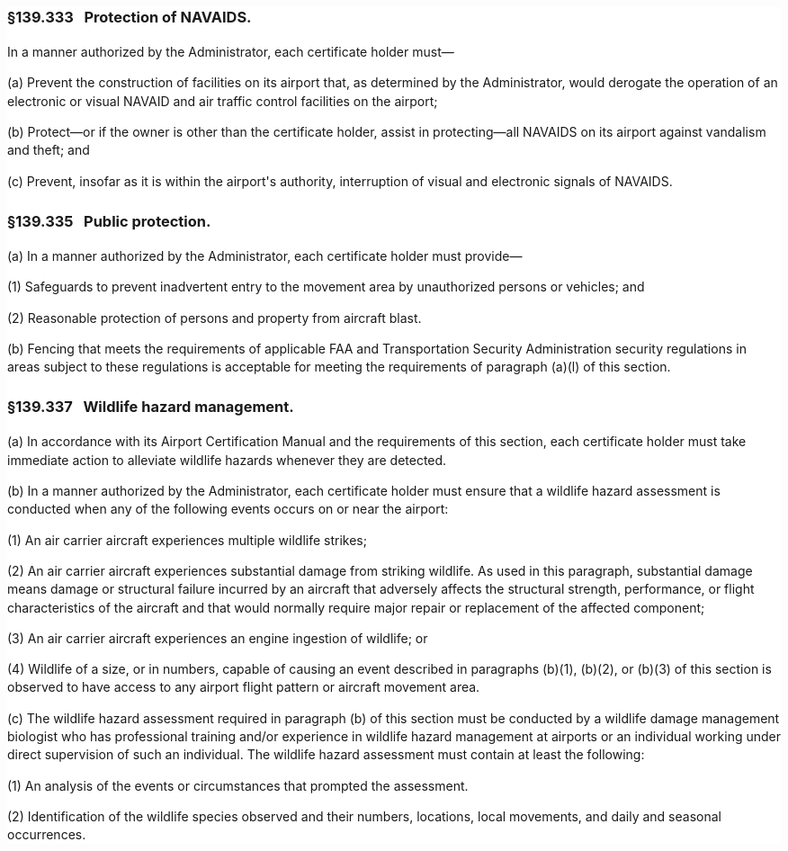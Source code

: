 ### §139.333   Protection of NAVAIDS.

In a manner authorized by the Administrator, each certificate holder must—

\(a\) Prevent the construction of facilities on its airport that, as determined by the Administrator, would derogate the operation of an electronic or visual NAVAID and air traffic control facilities on the airport;

\(b\) Protect—or if the owner is other than the certificate holder, assist in protecting—all NAVAIDS on its airport against vandalism and theft; and

\(c\) Prevent, insofar as it is within the airport's authority, interruption of visual and electronic signals of NAVAIDS.

### §139.335   Public protection.

\(a\) In a manner authorized by the Administrator, each certificate holder must provide—

\(1\) Safeguards to prevent inadvertent entry to the movement area by unauthorized persons or vehicles; and

\(2\) Reasonable protection of persons and property from aircraft blast.

\(b\) Fencing that meets the requirements of applicable FAA and Transportation Security Administration security regulations in areas subject to these regulations is acceptable for meeting the requirements of paragraph (a)(l) of this section.

### §139.337   Wildlife hazard management.

\(a\) In accordance with its Airport Certification Manual and the requirements of this section, each certificate holder must take immediate action to alleviate wildlife hazards whenever they are detected.

\(b\) In a manner authorized by the Administrator, each certificate holder must ensure that a wildlife hazard assessment is conducted when any of the following events occurs on or near the airport:

\(1\) An air carrier aircraft experiences multiple wildlife strikes;

\(2\) An air carrier aircraft experiences substantial damage from striking wildlife. As used in this paragraph, substantial damage means damage or structural failure incurred by an aircraft that adversely affects the structural strength, performance, or flight characteristics of the aircraft and that would normally require major repair or replacement of the affected component;

\(3\) An air carrier aircraft experiences an engine ingestion of wildlife; or

\(4\) Wildlife of a size, or in numbers, capable of causing an event described in paragraphs (b)(1), (b)(2), or (b)(3) of this section is observed to have access to any airport flight pattern or aircraft movement area.

\(c\) The wildlife hazard assessment required in paragraph (b) of this section must be conducted by a wildlife damage management biologist who has professional training and/or experience in wildlife hazard management at airports or an individual working under direct supervision of such an individual. The wildlife hazard assessment must contain at least the following:

\(1\) An analysis of the events or circumstances that prompted the assessment.

\(2\) Identification of the wildlife species observed and their numbers, locations, local movements, and daily and seasonal occurrences.
